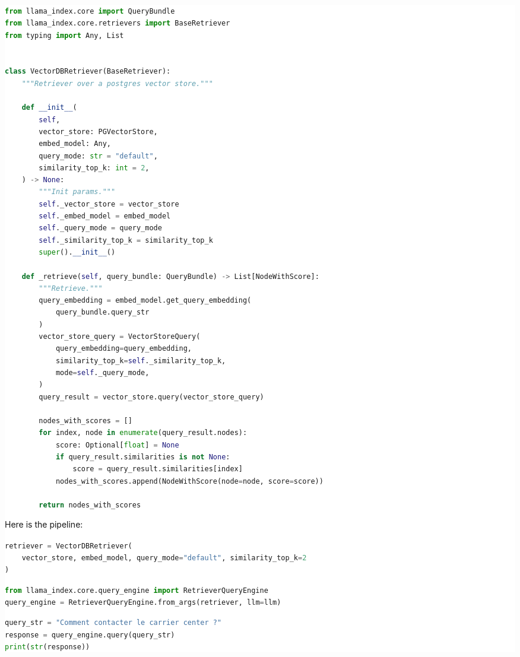 ```python
from llama_index.core import QueryBundle
from llama_index.core.retrievers import BaseRetriever
from typing import Any, List


class VectorDBRetriever(BaseRetriever):
    """Retriever over a postgres vector store."""

    def __init__(
        self,
        vector_store: PGVectorStore,
        embed_model: Any,
        query_mode: str = "default",
        similarity_top_k: int = 2,
    ) -> None:
        """Init params."""
        self._vector_store = vector_store
        self._embed_model = embed_model
        self._query_mode = query_mode
        self._similarity_top_k = similarity_top_k
        super().__init__()

    def _retrieve(self, query_bundle: QueryBundle) -> List[NodeWithScore]:
        """Retrieve."""
        query_embedding = embed_model.get_query_embedding(
            query_bundle.query_str
        )
        vector_store_query = VectorStoreQuery(
            query_embedding=query_embedding,
            similarity_top_k=self._similarity_top_k,
            mode=self._query_mode,
        )
        query_result = vector_store.query(vector_store_query)

        nodes_with_scores = []
        for index, node in enumerate(query_result.nodes):
            score: Optional[float] = None
            if query_result.similarities is not None:
                score = query_result.similarities[index]
            nodes_with_scores.append(NodeWithScore(node=node, score=score))

        return nodes_with_scores
```

Here is the pipeline:


```python
retriever = VectorDBRetriever(
    vector_store, embed_model, query_mode="default", similarity_top_k=2
)
```
```python
from llama_index.core.query_engine import RetrieverQueryEngine
query_engine = RetrieverQueryEngine.from_args(retriever, llm=llm)
```
```python
query_str = "Comment contacter le carrier center ?"
response = query_engine.query(query_str)
print(str(response))
```
